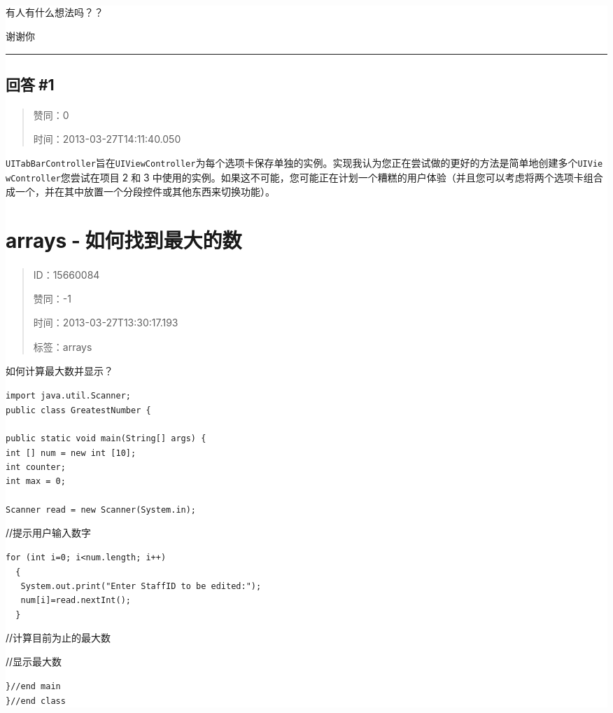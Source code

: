 有人有什么想法吗？？

谢谢你

* * *

## 回答 #1

> 赞同：0
> 
> 时间：2013-03-27T14:11:40.050

`UITabBarController`旨在`UIViewController`为每个选项卡保存单独的实例。实现我认为您正在尝试做的更好的方法是简单地创建多个`UIViewController`您尝试在项目 2 和 3 中使用的实例。如果这不可能，您可能正在计划一个糟糕的用户体验（并且您可以考虑将两个选项卡组合成一个，并在其中放置一个分段控件或其他东西来切换功能）。

# arrays - 如何找到最大的数

> ID：15660084
> 
> 赞同：-1
> 
> 时间：2013-03-27T13:30:17.193
> 
> 标签：arrays

如何计算最大数并显示？

```
import java.util.Scanner;
public class GreatestNumber {

public static void main(String[] args) {
int [] num = new int [10];
int counter;
int max = 0;

Scanner read = new Scanner(System.in); 
```

//提示用户输入数字

```
for (int i=0; i<num.length; i++)
  {
   System.out.print("Enter StaffID to be edited:");
   num[i]=read.nextInt();
  } 
```

//计算目前为止的最大数

//显示最大数

```
}//end main
}//end class 
```


[google]: http://google.com 
[google]: http://www.google.com
[yahoo]: http://www.yahoo.com
[xxx]: http://xxx.com 
